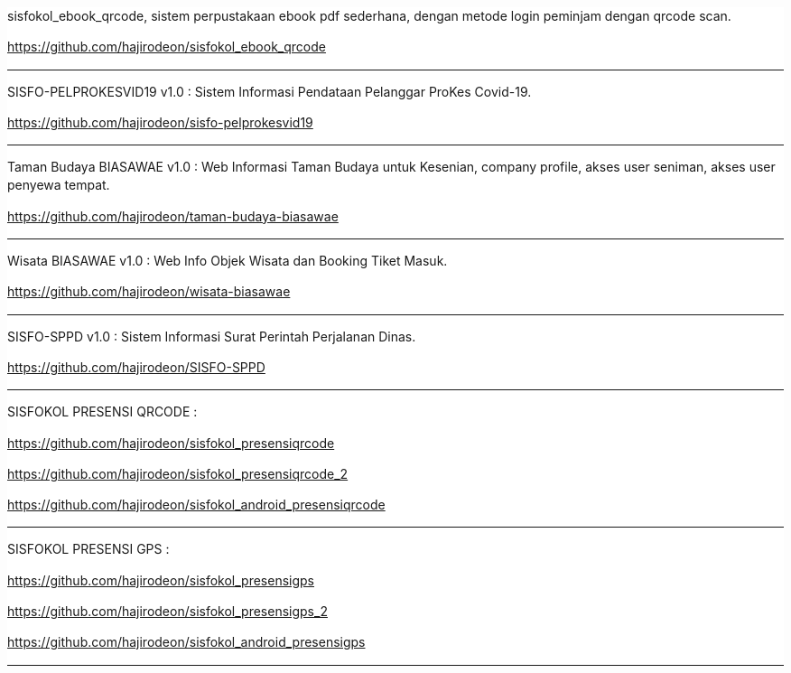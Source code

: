 


sisfokol_ebook_qrcode, sistem perpustakaan ebook pdf sederhana, dengan metode login peminjam dengan qrcode scan.

https://github.com/hajirodeon/sisfokol_ebook_qrcode

---



SISFO-PELPROKESVID19 v1.0 : Sistem Informasi Pendataan Pelanggar ProKes Covid-19. 

https://github.com/hajirodeon/sisfo-pelprokesvid19

---




Taman Budaya BIASAWAE v1.0 : Web Informasi Taman Budaya untuk Kesenian, company profile, akses user seniman, akses user penyewa tempat. 

https://github.com/hajirodeon/taman-budaya-biasawae

---



Wisata BIASAWAE v1.0 : Web Info Objek Wisata dan Booking Tiket Masuk.

https://github.com/hajirodeon/wisata-biasawae


---




SISFO-SPPD v1.0 : Sistem Informasi Surat Perintah Perjalanan Dinas.

https://github.com/hajirodeon/SISFO-SPPD

---



SISFOKOL PRESENSI QRCODE : 

https://github.com/hajirodeon/sisfokol_presensiqrcode

https://github.com/hajirodeon/sisfokol_presensiqrcode_2

https://github.com/hajirodeon/sisfokol_android_presensiqrcode

---






SISFOKOL PRESENSI GPS :

https://github.com/hajirodeon/sisfokol_presensigps

https://github.com/hajirodeon/sisfokol_presensigps_2

https://github.com/hajirodeon/sisfokol_android_presensigps

---